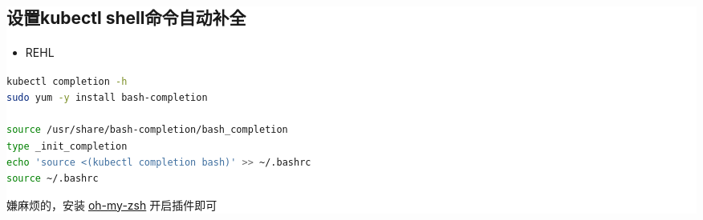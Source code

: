 ## 设置kubectl shell命令自动补全

- REHL

```bash
kubectl completion -h
sudo yum -y install bash-completion

source /usr/share/bash-completion/bash_completion
type _init_completion
echo 'source <(kubectl completion bash)' >> ~/.bashrc
source ~/.bashrc
```

 嫌麻烦的，安装 [oh-my-zsh](https://github.com/ohmyzsh/ohmyzsh) 开启插件即可
